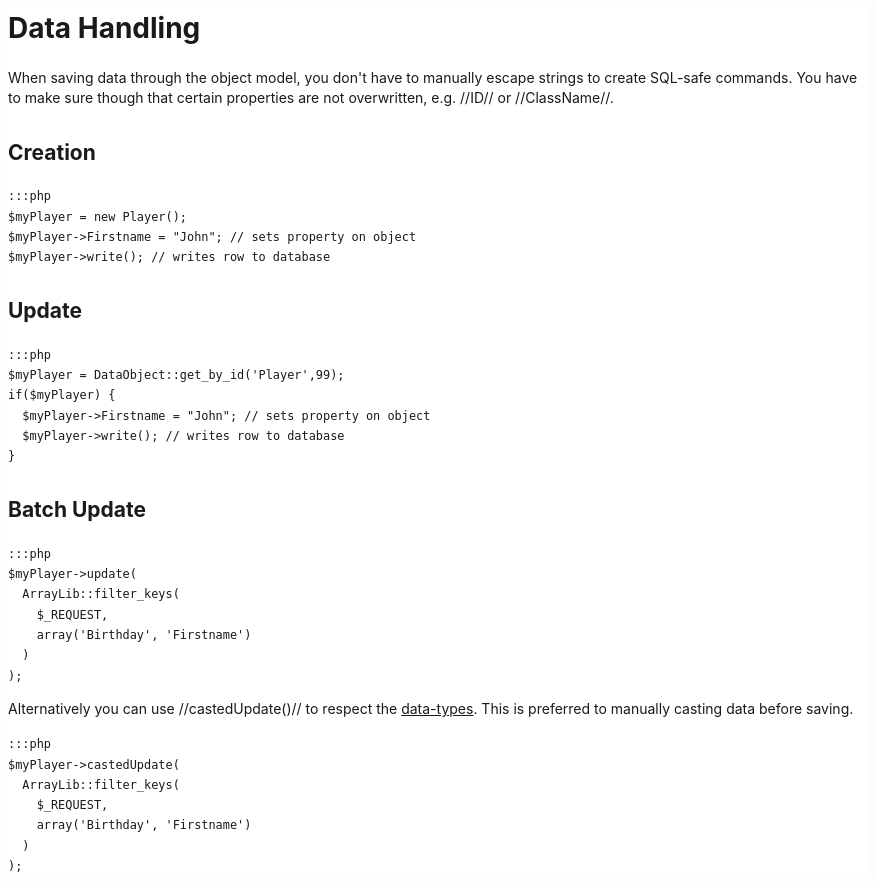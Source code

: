 








# Data Handling

When saving data through the object model, you don't have to manually escape strings to create SQL-safe commands.
You have to make sure though that certain properties are not overwritten, e.g. //ID// or //ClassName//.

## Creation

	:::php
	$myPlayer = new Player();
	$myPlayer->Firstname = "John"; // sets property on object
	$myPlayer->write(); // writes row to database


## Update

	:::php
	$myPlayer = DataObject::get_by_id('Player',99);
	if($myPlayer) {
	  $myPlayer->Firstname = "John"; // sets property on object
	  $myPlayer->write(); // writes row to database
	}


## Batch Update

	:::php
	$myPlayer->update(
	  ArrayLib::filter_keys(
	    $_REQUEST, 
	    array('Birthday', 'Firstname')
	  )
	);


Alternatively you can use //castedUpdate()// to respect the [data-types](data-types). This is preferred to manually casting data before saving.

	:::php
	$myPlayer->castedUpdate(
	  ArrayLib::filter_keys(
	    $_REQUEST, 
	    array('Birthday', 'Firstname')
	  )
	);
